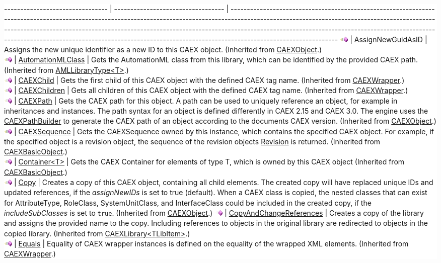-------------------------------- | ---------------------------------- | ------------------------------------------------------------------------------------------------------------------------------------------------------------------------------------------------------------------------------------------------------------------------------------------------------------------------------------------------------------------------------------------------------------------------------------------------ 
![Public method]                 | [AssignNewGuidAsID][45]            | Assigns the new unique identifier as a new ID to this CAEX object. (Inherited from [CAEXObject][4].)                                                                                                                                                                                                                                                                                                                                             
![Public method]                 | [AutomationMLClass][46]            | Gets the AutomationML class from this library, which can be identified by the provided CAEX path. (Inherited from [AMLLibraryType&lt;T>][7].)                                                                                                                                                                                                                                                                                                    
![Public method]                 | [CAEXChild][47]                    | Gets the first child of this CAEX object with the defined CAEX tag name. (Inherited from [CAEXWrapper][2].)                                                                                                                                                                                                                                                                                                                                      
![Public method]                 | [CAEXChildren][48]                 | Gets all children of this CAEX object with the defined CAEX tag name. (Inherited from [CAEXWrapper][2].)                                                                                                                                                                                                                                                                                                                                         
![Public method]                 | [CAEXPath][49]                     | Gets the CAEX path for this object. A path can be used to uniquely reference an object, for example in inheritances and instances. The path syntax for an object is defined differently in CAEX 2.15 and CAEX 3.0. The engine uses the [CAEXPathBuilder][50] to generate the CAEX path of an object according to the documents CAEX version. (Inherited from [CAEXObject][4].)                                                                   
![Public method]                 | [CAEXSequence][51]                 | Gets the CAEXSequence owned by this instance, which contains the specified CAEX object. For example, if the specified object is a revision object, the sequence of the revision objects [Revision][39] is returned. (Inherited from [CAEXBasicObject][3].)                                                                                                                                                                                       
![Public method]                 | [Container&lt;T>][52]              | Gets the CAEX Container for elements of type T, which is owned by this CAEX object (Inherited from [CAEXBasicObject][3].)                                                                                                                                                                                                                                                                                                                        
![Public method]                 | [Copy][53]                         | Creates a copy of this CAEX object, containing all child elements. The created copy will have replaced unique IDs and updated references, if the *assignNewIDs* is set to true (default). When a CAEX class is copied, the nested classes that can exist for AttributeType, RoleClass, SystemUnitClass, and InterfaceClass could be included in the created copy, if the *includeSubClasses* is set to `true`. (Inherited from [CAEXObject][4].) 
![Public method]                 | [CopyAndChangeReferences][54]      | Creates a copy of the library and assigns the provided name to the copy. Including references to objects in the original library are redirected to objects in the copied library. (Inherited from [CAEXLibrary&lt;TLibItem>][5].)                                                                                                                                                                                                                
![Public method]                 | [Equals][55]                       | Equality of CAEX wrapper instances is defined on the equality of the wrapped XML elements. (Inherited from [CAEXWrapper][2].)                                                                                                                                                                                                                                                                                                                    

[1]: https://docs.microsoft.com/dotnet/api/system.object
[2]: ../../Aml.Engine.CAEX/CAEXWrapper/README.md
[3]: ../../Aml.Engine.CAEX/CAEXBasicObject/README.md
[4]: ../../Aml.Engine.CAEX/CAEXObject/README.md
[5]: ../../Aml.Engine.CAEX/CAEXLibrary_1/README.md
[6]: ../../Aml.Engine.CAEX/RoleFamilyType/README.md
[7]: ../AMLLibraryType_1/README.md
[8]: ../README.md
[9]: ../../Aml.Engine.CAEX/CAEXBasicObject/AdditionalInformation.md
[10]: AutomationMLBaseRole.md
[11]: ../../Aml.Engine.CAEX/CAEXWrapper/CAEXDocument.md
[12]: ../../Aml.Engine.CAEX/CAEXWrapper/CAEXParent.md
[13]: ../../Aml.Engine.CAEX/CAEXWrapper/CAEXSequenceOfCAEXObject.md
[14]: ../../Aml.Engine.CAEX/CAEXBasicObject/ChangeMode.md
[15]: ../../Aml.Engine.CAEX/CAEXBasicObject/Copyright.md
[16]: ../../Aml.Engine.CAEX/CAEXBasicObject/CopyrightElement.md
[17]: ../../Aml.Engine.CAEX/CAEXBasicObject/Description.md
[18]: ../../Aml.Engine.CAEX/CAEXBasicObject/DescriptionElement.md
[19]: ../../Aml.Engine.CAEX/CAEXWrapper/Document.md
[20]: ../../Aml.Engine.CAEX/CAEXWrapper/Exists.md
[21]: Facet.md
[22]: Frame.md
[23]: Group.md
[24]: ../../Aml.Engine.CAEX/CAEXObject/ID.md
[25]: InterlockingSourceGroup.md
[26]: InterlockingTargetGroup.md
[27]: LogicObject.md
[28]: ../../Aml.Engine.CAEX/CAEXObject/Name.md
[29]: ../../Aml.Engine.CAEX/CAEXWrapper/Node.md
[30]: ../../Aml.Engine.CAEX/CAEXWrapper/Owner.md
[31]: Port.md
[32]: Process.md
[33]: ProcessStructure.md
[34]: Product.md
[35]: ProductStructure.md
[36]: PropertySet.md
[37]: Resource.md
[38]: ResourceStructure.md
[39]: ../../Aml.Engine.CAEX/CAEXBasicObject/Revision.md
[40]: ../../Aml.Engine.CAEX/CAEXBasicObject/SourceObjectInformation.md
[41]: Structure.md
[42]: ../../Aml.Engine.CAEX/CAEXWrapper/TagName.md
[43]: ../../Aml.Engine.CAEX/CAEXBasicObject/Version.md
[44]: ../../Aml.Engine.CAEX/CAEXBasicObject/VersionElement.md
[45]: ../../Aml.Engine.CAEX/CAEXObject/AssignNewGuidAsID.md
[46]: ../AMLLibraryType_1/AutomationMLClass.md
[47]: ../../Aml.Engine.CAEX/CAEXWrapper/CAEXChild.md
[48]: ../../Aml.Engine.CAEX/CAEXWrapper/CAEXChildren.md
[49]: ../../Aml.Engine.CAEX/CAEXObject/CAEXPath.md
[50]: ../../Aml.Engine.CAEX.Extensions/CAEXPathBuilder/README.md
[51]: ../../Aml.Engine.CAEX/CAEXBasicObject/CAEXSequence.md
[52]: ../../Aml.Engine.CAEX/CAEXBasicObject/Container__1.md
[53]: ../../Aml.Engine.CAEX/CAEXObject/Copy.md
[54]: ../../Aml.Engine.CAEX/CAEXLibrary_1/CopyAndChangeReferences.md
[55]: ../../Aml.Engine.CAEX/CAEXWrapper/Equals.md
[56]: ../../Aml.Engine.CAEX/CAEXLibrary_1/GetEnumerator.md
[57]: ../../Aml.Engine.CAEX/CAEXWrapper/GetHashCode.md
[58]: ../../Aml.Engine.CAEX/CAEXWrapper/GetXAttributeValue.md
[59]: ../../Aml.Engine.CAEX/CAEXBasicObject/Insert_1.md
[60]: ../../Aml.Engine.CAEX/CAEXBasicObject/Insert.md
[61]: ../../Aml.Engine.CAEX/CAEXLibrary_1/InsertAfter.md
[62]: ../../Aml.Engine.CAEX/CAEXLibrary_1/InsertBefore.md
[63]: ../../Aml.Engine.CAEX/CAEXWrapper/InsertNew.md
[64]: IsLoaded.md
[65]: ../../Aml.Engine.CAEX/CAEXBasicObject/New_Revision.md
[66]: ../../Aml.Engine.CAEX/CAEXWrapper/Remove.md
[67]: RoleClassLib.md
[68]: ../../Aml.Engine.CAEX/CAEXWrapper/SetXAttributeValue.md
[69]: ../../Aml.Engine.CAEX/CAEXObject/ToString.md
[70]: ../../Aml.Engine.CAEX/CAEXWrapper/PropertyChanged.md
[71]: ../../Aml.Engine.Adapter/AMLEngineAdapter/clone.md
[72]: ../../Aml.Engine.CAEX/CAEXWrapper/Copy.md
[73]: ../../Aml.Engine.Adapter/AMLEngineAdapter/README.md
[74]: ../../Aml.Engine.Adapter/AMLEngineAdapter/CloneNode.md
[75]: ../../Aml.Engine.Adapter/AMLEngineAdapter/ConsistencyCheck_ClassReference.md
[76]: ../../Aml.Engine.CAEX.Extensions/CAEXObjectExtensions/Copy.md
[77]: ../../Aml.Engine.CAEX.Extensions/CAEXObjectExtensions/README.md
[78]: ../../Aml.Engine.CAEX.Extensions/CAEXBasicObjectExtensions/Descendants.md
[79]: ../../Aml.Engine.CAEX.Extensions/CAEXBasicObjectExtensions/README.md
[80]: ../../Aml.Engine.CAEX.Extensions/CAEXBasicObjectExtensions/Descendants__1.md
[81]: ../../Aml.Engine.Adapter/AMLEngineAdapter/findInternalElement.md
[82]: ../../Aml.Engine.Adapter/AMLEngineAdapter/getReferencedClass.md
[83]: ../../Aml.Engine.Adapter/AMLEngineAdapter/getReferencedGUID.md
[84]: ../../Aml.Engine.Adapter/AMLEngineAdapter/getReferencedInterfaceClass.md
[85]: ../../Aml.Engine.Adapter/AMLEngineAdapter/getReferencedInterfaceName.md
[86]: ../../Aml.Engine.Adapter/AMLEngineAdapter/Insert_Element.md
[87]: ../../Aml.Engine.Adapter/AMLEngineAdapter/Insert_NewInstance.md
[88]: ../../Aml.Engine.Adapter/AMLEngineAdapter/Insert_TypeBaseElement.md
[89]: ../../Aml.Engine.Adapter/AMLEngineAdapter/Name.md
[90]: ../../Aml.Engine.CAEX.Extensions/CAEXBasicObjectExtensions/Name.md
[91]: ../../Aml.Engine.CAEX.Extensions/CAEXBasicObjectExtensions/New_Description.md
[92]: ../../Aml.Engine.CAEX/CAEXLibrary_1/System_Collections_IEnumerable_GetEnumerator.md
[93]: https://www.automationml.org
[94]: ../../icons/logoShade.png
[Public property]: ../../icons/pubproperty.gif "Public property"
[Public method]: ../../icons/pubmethod.gif "Public method"
[Static member]: ../../icons/static.gif "Static member"
[Public event]: ../../icons/pubevent.gif "Public event"
[Public Extension Method]: ../../icons/pubextension.gif "Public Extension Method"
[Explicit interface implementation]: ../../icons/pubinterface.gif "Explicit interface implementation"
[Private method]: ../../icons/privmethod.gif "Private method"